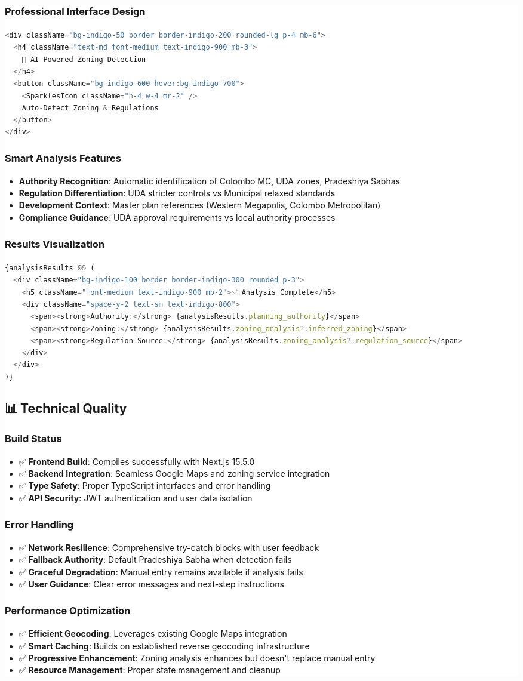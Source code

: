 ### **Professional Interface Design**
```typescript
<div className="bg-indigo-50 border border-indigo-200 rounded-lg p-4 mb-6">
  <h4 className="text-md font-medium text-indigo-900 mb-3">
    🤖 AI-Powered Zoning Detection
  </h4>
  <button className="bg-indigo-600 hover:bg-indigo-700">
    <SparklesIcon className="h-4 w-4 mr-2" />
    Auto-Detect Zoning & Regulations
  </button>
</div>
```

### **Smart Analysis Features**
- **Authority Recognition**: Automatic identification of Colombo MC, UDA zones, Pradeshiya Sabhas
- **Regulation Differentiation**: UDA stricter controls vs Municipal relaxed standards
- **Development Context**: Master plan references (Western Megapolis, Colombo Metropolitan)
- **Compliance Guidance**: UDA approval requirements vs local authority processes

### **Results Visualization**
```typescript
{analysisResults && (
  <div className="bg-indigo-100 border border-indigo-300 rounded p-3">
    <h5 className="font-medium text-indigo-900 mb-2">✅ Analysis Complete</h5>
    <div className="space-y-2 text-sm text-indigo-800">
      <span><strong>Authority:</strong> {analysisResults.planning_authority}</span>
      <span><strong>Zoning:</strong> {analysisResults.zoning_analysis?.inferred_zoning}</span>
      <span><strong>Regulation Source:</strong> {analysisResults.zoning_analysis?.regulation_source}</span>
    </div>
  </div>
)}
```

## 📊 **Technical Quality**

### **Build Status**
- ✅ **Frontend Build**: Compiles successfully with Next.js 15.5.0
- ✅ **Backend Integration**: Seamless Google Maps and zoning service integration
- ✅ **Type Safety**: Proper TypeScript interfaces and error handling
- ✅ **API Security**: JWT authentication and user data isolation

### **Error Handling**
- ✅ **Network Resilience**: Comprehensive try-catch blocks with user feedback
- ✅ **Fallback Authority**: Default Pradeshiya Sabha when detection fails
- ✅ **Graceful Degradation**: Manual entry remains available if analysis fails
- ✅ **User Guidance**: Clear error messages and next-step instructions

### **Performance Optimization**
- ✅ **Efficient Geocoding**: Leverages existing Google Maps integration
- ✅ **Smart Caching**: Builds on established reverse geocoding infrastructure  
- ✅ **Progressive Enhancement**: Zoning analysis enhances but doesn't replace manual entry
- ✅ **Resource Management**: Proper state management and cleanup
